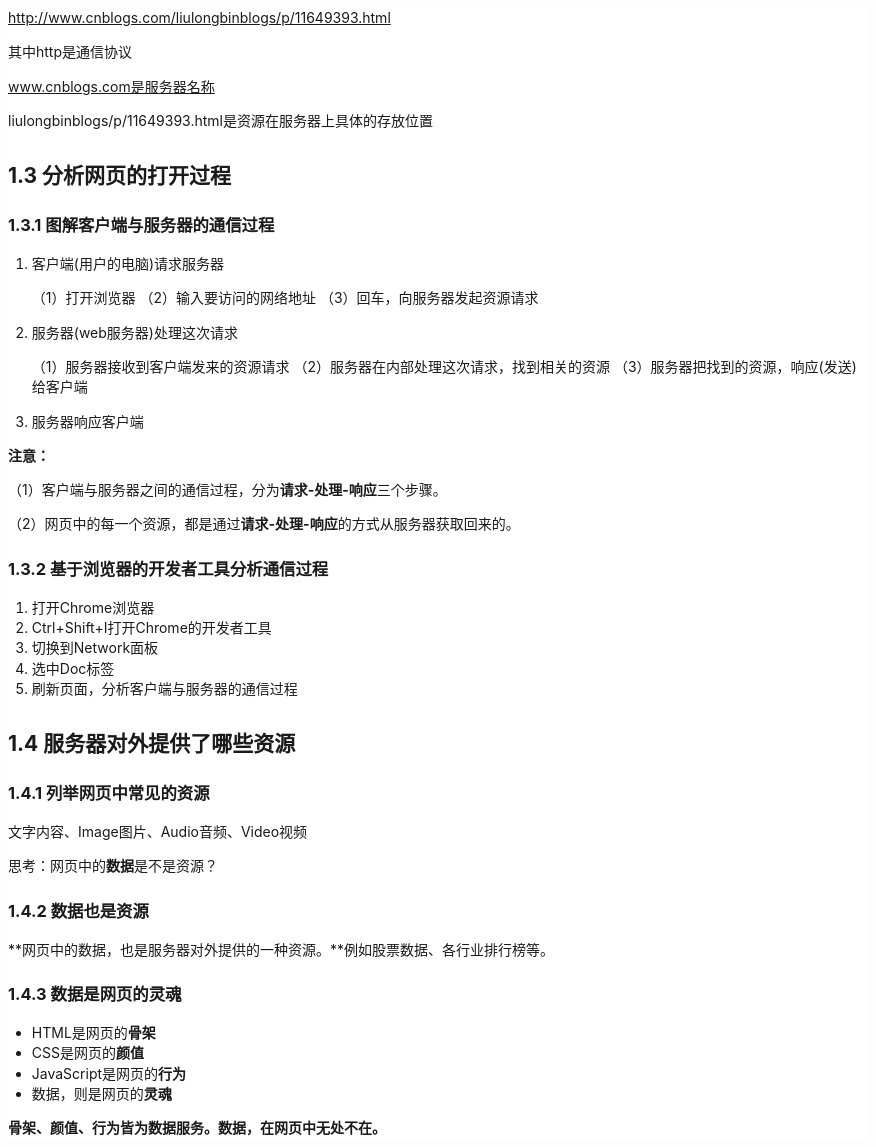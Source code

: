 http://www.cnblogs.com/liulongbinblogs/p/11649393.html

其中http是通信协议

www.cnblogs.com是服务器名称

liulongbinblogs/p/11649393.html是资源在服务器上具体的存放位置

## 1.3 分析网页的打开过程

### 1.3.1 图解客户端与服务器的通信过程

1. 客户端(用户的电脑)请求服务器

   （1）打开浏览器 （2）输入要访问的网络地址 （3）回车，向服务器发起资源请求

2. 服务器(web服务器)处理这次请求

   （1）服务器接收到客户端发来的资源请求 （2）服务器在内部处理这次请求，找到相关的资源 （3）服务器把找到的资源，响应(发送)给客户端

3. 服务器响应客户端

**注意：**

（1）客户端与服务器之间的通信过程，分为**请求-处理-响应**三个步骤。

（2）网页中的每一个资源，都是通过**请求-处理-响应**的方式从服务器获取回来的。

### 1.3.2 基于浏览器的开发者工具分析通信过程

1. 打开Chrome浏览器
2. Ctrl+Shift+I打开Chrome的开发者工具
3. 切换到Network面板
4. 选中Doc标签
5. 刷新页面，分析客户端与服务器的通信过程

## 1.4 服务器对外提供了哪些资源

### 1.4.1 列举网页中常见的资源

文字内容、Image图片、Audio音频、Video视频

思考：网页中的**数据**是不是资源？

### 1.4.2 数据也是资源

**网页中的数据，也是服务器对外提供的一种资源。**例如股票数据、各行业排行榜等。

### 1.4.3 数据是网页的灵魂

- HTML是网页的**骨架**
- CSS是网页的**颜值**
- JavaScript是网页的**行为**
- 数据，则是网页的**灵魂**

**骨架、颜值、行为皆为数据服务。数据，在网页中无处不在。**
